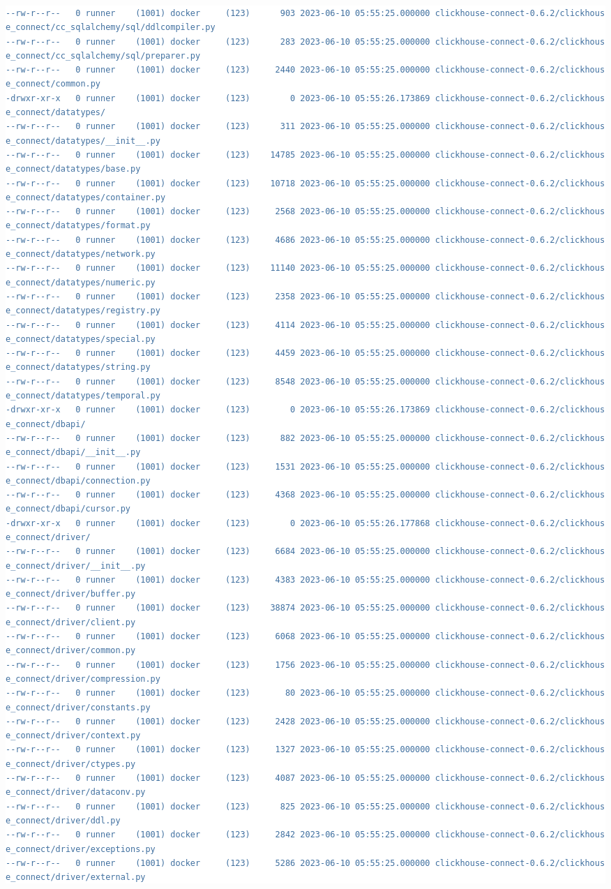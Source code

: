 ```diff
--rw-r--r--   0 runner    (1001) docker     (123)      903 2023-06-10 05:55:25.000000 clickhouse-connect-0.6.2/clickhouse_connect/cc_sqlalchemy/sql/ddlcompiler.py
--rw-r--r--   0 runner    (1001) docker     (123)      283 2023-06-10 05:55:25.000000 clickhouse-connect-0.6.2/clickhouse_connect/cc_sqlalchemy/sql/preparer.py
--rw-r--r--   0 runner    (1001) docker     (123)     2440 2023-06-10 05:55:25.000000 clickhouse-connect-0.6.2/clickhouse_connect/common.py
-drwxr-xr-x   0 runner    (1001) docker     (123)        0 2023-06-10 05:55:26.173869 clickhouse-connect-0.6.2/clickhouse_connect/datatypes/
--rw-r--r--   0 runner    (1001) docker     (123)      311 2023-06-10 05:55:25.000000 clickhouse-connect-0.6.2/clickhouse_connect/datatypes/__init__.py
--rw-r--r--   0 runner    (1001) docker     (123)    14785 2023-06-10 05:55:25.000000 clickhouse-connect-0.6.2/clickhouse_connect/datatypes/base.py
--rw-r--r--   0 runner    (1001) docker     (123)    10718 2023-06-10 05:55:25.000000 clickhouse-connect-0.6.2/clickhouse_connect/datatypes/container.py
--rw-r--r--   0 runner    (1001) docker     (123)     2568 2023-06-10 05:55:25.000000 clickhouse-connect-0.6.2/clickhouse_connect/datatypes/format.py
--rw-r--r--   0 runner    (1001) docker     (123)     4686 2023-06-10 05:55:25.000000 clickhouse-connect-0.6.2/clickhouse_connect/datatypes/network.py
--rw-r--r--   0 runner    (1001) docker     (123)    11140 2023-06-10 05:55:25.000000 clickhouse-connect-0.6.2/clickhouse_connect/datatypes/numeric.py
--rw-r--r--   0 runner    (1001) docker     (123)     2358 2023-06-10 05:55:25.000000 clickhouse-connect-0.6.2/clickhouse_connect/datatypes/registry.py
--rw-r--r--   0 runner    (1001) docker     (123)     4114 2023-06-10 05:55:25.000000 clickhouse-connect-0.6.2/clickhouse_connect/datatypes/special.py
--rw-r--r--   0 runner    (1001) docker     (123)     4459 2023-06-10 05:55:25.000000 clickhouse-connect-0.6.2/clickhouse_connect/datatypes/string.py
--rw-r--r--   0 runner    (1001) docker     (123)     8548 2023-06-10 05:55:25.000000 clickhouse-connect-0.6.2/clickhouse_connect/datatypes/temporal.py
-drwxr-xr-x   0 runner    (1001) docker     (123)        0 2023-06-10 05:55:26.173869 clickhouse-connect-0.6.2/clickhouse_connect/dbapi/
--rw-r--r--   0 runner    (1001) docker     (123)      882 2023-06-10 05:55:25.000000 clickhouse-connect-0.6.2/clickhouse_connect/dbapi/__init__.py
--rw-r--r--   0 runner    (1001) docker     (123)     1531 2023-06-10 05:55:25.000000 clickhouse-connect-0.6.2/clickhouse_connect/dbapi/connection.py
--rw-r--r--   0 runner    (1001) docker     (123)     4368 2023-06-10 05:55:25.000000 clickhouse-connect-0.6.2/clickhouse_connect/dbapi/cursor.py
-drwxr-xr-x   0 runner    (1001) docker     (123)        0 2023-06-10 05:55:26.177868 clickhouse-connect-0.6.2/clickhouse_connect/driver/
--rw-r--r--   0 runner    (1001) docker     (123)     6684 2023-06-10 05:55:25.000000 clickhouse-connect-0.6.2/clickhouse_connect/driver/__init__.py
--rw-r--r--   0 runner    (1001) docker     (123)     4383 2023-06-10 05:55:25.000000 clickhouse-connect-0.6.2/clickhouse_connect/driver/buffer.py
--rw-r--r--   0 runner    (1001) docker     (123)    38874 2023-06-10 05:55:25.000000 clickhouse-connect-0.6.2/clickhouse_connect/driver/client.py
--rw-r--r--   0 runner    (1001) docker     (123)     6068 2023-06-10 05:55:25.000000 clickhouse-connect-0.6.2/clickhouse_connect/driver/common.py
--rw-r--r--   0 runner    (1001) docker     (123)     1756 2023-06-10 05:55:25.000000 clickhouse-connect-0.6.2/clickhouse_connect/driver/compression.py
--rw-r--r--   0 runner    (1001) docker     (123)       80 2023-06-10 05:55:25.000000 clickhouse-connect-0.6.2/clickhouse_connect/driver/constants.py
--rw-r--r--   0 runner    (1001) docker     (123)     2428 2023-06-10 05:55:25.000000 clickhouse-connect-0.6.2/clickhouse_connect/driver/context.py
--rw-r--r--   0 runner    (1001) docker     (123)     1327 2023-06-10 05:55:25.000000 clickhouse-connect-0.6.2/clickhouse_connect/driver/ctypes.py
--rw-r--r--   0 runner    (1001) docker     (123)     4087 2023-06-10 05:55:25.000000 clickhouse-connect-0.6.2/clickhouse_connect/driver/dataconv.py
--rw-r--r--   0 runner    (1001) docker     (123)      825 2023-06-10 05:55:25.000000 clickhouse-connect-0.6.2/clickhouse_connect/driver/ddl.py
--rw-r--r--   0 runner    (1001) docker     (123)     2842 2023-06-10 05:55:25.000000 clickhouse-connect-0.6.2/clickhouse_connect/driver/exceptions.py
--rw-r--r--   0 runner    (1001) docker     (123)     5286 2023-06-10 05:55:25.000000 clickhouse-connect-0.6.2/clickhouse_connect/driver/external.py
```